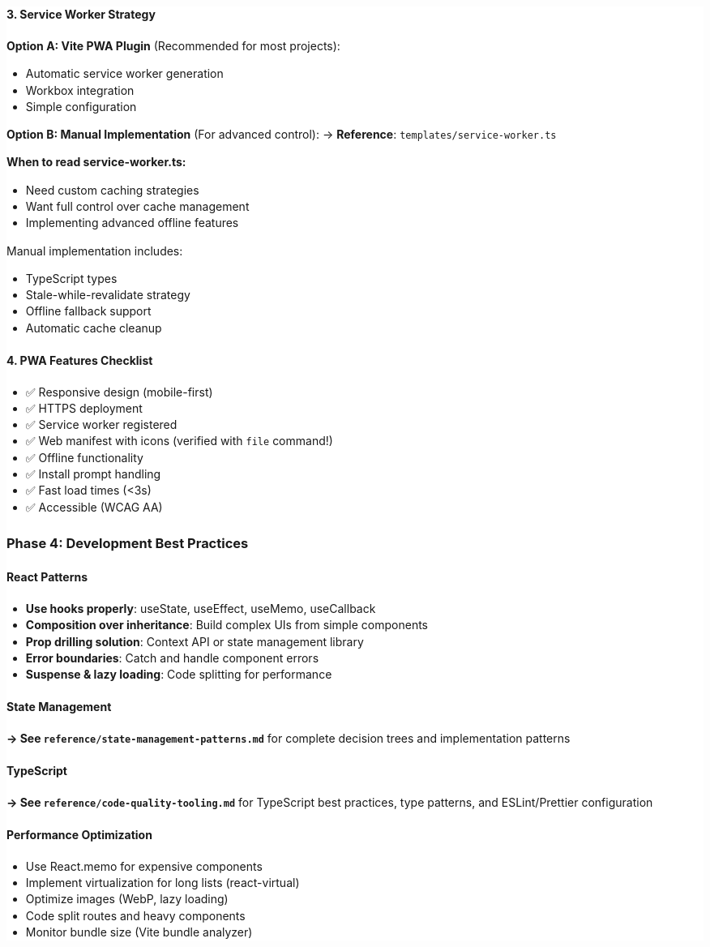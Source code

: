 #### 3. Service Worker Strategy

**Option A: Vite PWA Plugin** (Recommended for most projects):
- Automatic service worker generation
- Workbox integration
- Simple configuration

**Option B: Manual Implementation** (For advanced control):
→ **Reference**: `templates/service-worker.ts`

**When to read service-worker.ts:**
- Need custom caching strategies
- Want full control over cache management
- Implementing advanced offline features

Manual implementation includes:
- TypeScript types
- Stale-while-revalidate strategy
- Offline fallback support
- Automatic cache cleanup

#### 4. PWA Features Checklist

- ✅ Responsive design (mobile-first)
- ✅ HTTPS deployment
- ✅ Service worker registered
- ✅ Web manifest with icons (verified with `file` command!)
- ✅ Offline functionality
- ✅ Install prompt handling
- ✅ Fast load times (<3s)
- ✅ Accessible (WCAG AA)

### Phase 4: Development Best Practices

#### React Patterns
- **Use hooks properly**: useState, useEffect, useMemo, useCallback
- **Composition over inheritance**: Build complex UIs from simple components
- **Prop drilling solution**: Context API or state management library
- **Error boundaries**: Catch and handle component errors
- **Suspense & lazy loading**: Code splitting for performance

#### State Management

**→ See `reference/state-management-patterns.md`** for complete decision trees and implementation patterns

#### TypeScript

**→ See `reference/code-quality-tooling.md`** for TypeScript best practices, type patterns, and ESLint/Prettier configuration

#### Performance Optimization
- Use React.memo for expensive components
- Implement virtualization for long lists (react-virtual)
- Optimize images (WebP, lazy loading)
- Code split routes and heavy components
- Monitor bundle size (Vite bundle analyzer)
